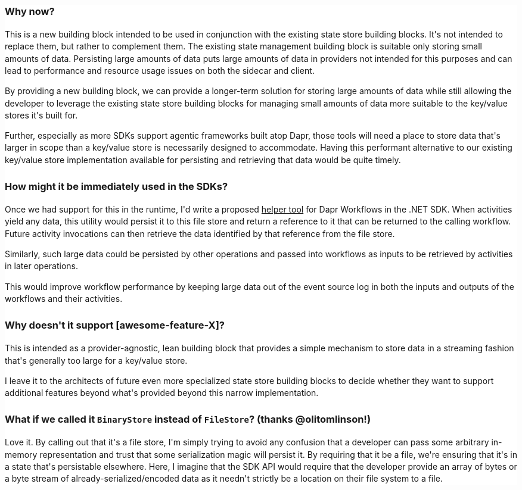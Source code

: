 ### Why now?
This is a new building block intended to be used in conjunction with the existing state store building blocks.
It's not intended to replace them, but rather to complement them. The existing state management building block is
suitable only storing small amounts of data. Persisting large amounts of data puts large amounts of data in providers 
not intended for this purposes and can lead to performance and resource usage issues on both the sidecar and client.

By providing a new building block, we can provide a longer-term solution for storing large amounts of data while 
still allowing the developer to leverage the existing state store building blocks for managing small amounts of
data more suitable to the key/value stores it's built for.

Further, especially as more SDKs support agentic frameworks built atop Dapr, those tools will need a place to store
data that's larger in scope than a key/value store is necessarily designed to accommodate. Having this performant
alternative to our existing key/value store implementation available for persisting and retrieving that data would
be quite timely.

### How might it be immediately used in the SDKs?
Once we had support for this in the runtime, I'd write a proposed [helper tool](https://github.com/dapr/dotnet-sdk/issues/1533)
for Dapr Workflows in the .NET SDK. When activities yield any data, this utility would persist it to this file store 
and return a reference to it that can be returned to the calling workflow. Future activity invocations can then retrieve 
the data identified by that reference from the file store.

Similarly, such large data could be persisted by other operations and passed into workflows as inputs to be retrieved
by activities in later operations.

This would improve workflow performance by keeping large data out of the event source log in both the inputs and outputs
of the workflows and their activities.

### Why doesn't it support [awesome-feature-X]?
This is intended as a provider-agnostic, lean building block that provides a simple mechanism to store data
in a streaming fashion that's generally too large for a key/value store.

I leave it to the architects of future even more specialized state store building blocks to decide whether they want to
support additional features beyond what's provided beyond this narrow implementation.

### What if we called it `BinaryStore` instead of `FileStore`? (thanks @olitomlinson!)
Love it. By calling out that it's a file store, I'm simply trying to avoid any confusion that a developer can pass some
arbitrary in-memory representation and trust that some serialization magic will persist it. By requiring that it be a 
file, we're ensuring that it's in a state that's persistable elsewhere. Here, I imagine that the SDK API would require 
that the developer provide an array of bytes or a byte stream of already-serialized/encoded data as it needn't strictly
be a location on their file system to a file.
